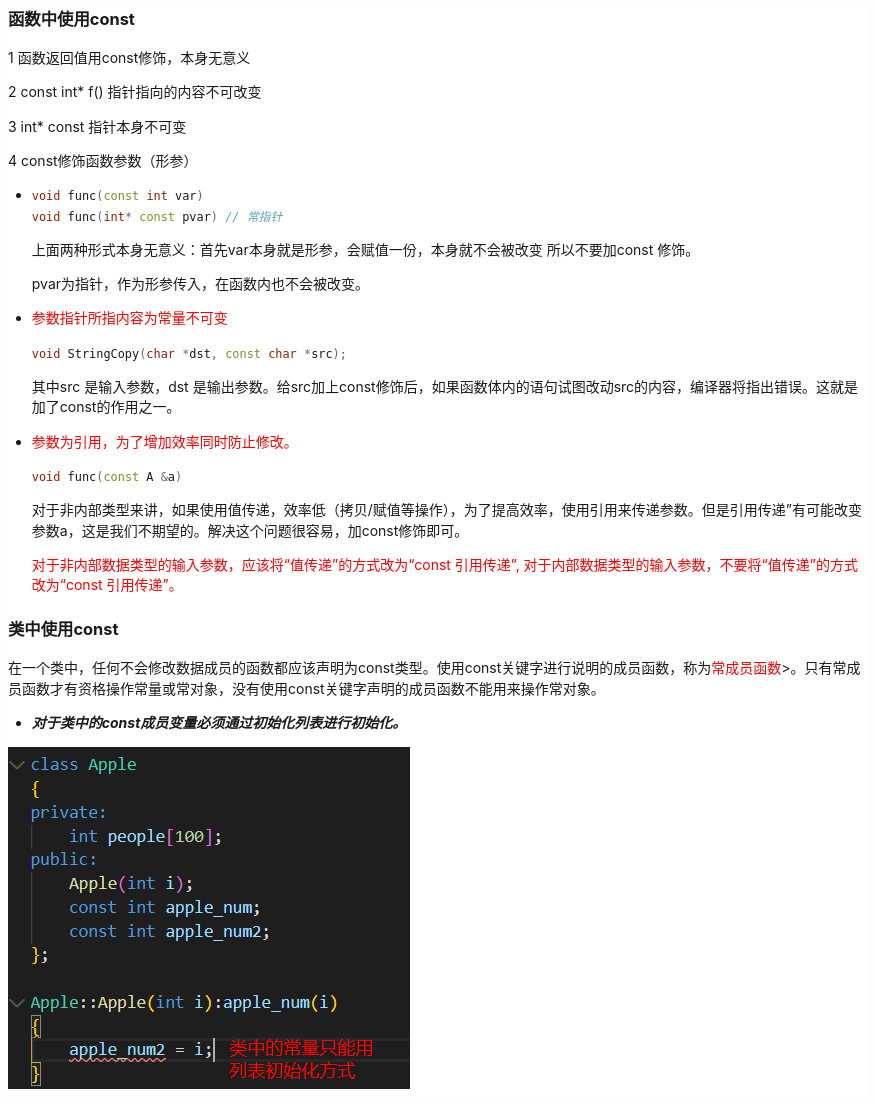 ### 函数中使用const

1 函数返回值用const修饰，本身无意义

2 const int* f()  指针指向的内容不可改变

3 int* const 指针本身不可变

4 const修饰函数参数（形参）

* ```c++
  void func(const int var)
  void func(int* const pvar) // 常指针
  ```

  上面两种形式本身无意义：首先var本身就是形参，会赋值一份，本身就不会被改变 所以不要加const 修饰。

  pvar为指针，作为形参传入，在函数内也不会被改变。

* <font color=red>参数指针所指内容为常量不可变</font>

  ```c++
  void StringCopy(char *dst, const char *src);
  ```

  其中src 是输入参数，dst 是输出参数。给src加上const修饰后，如果函数体内的语句试图改动src的内容，编译器将指出错误。这就是加了const的作用之一。

* <font color=red>参数为引用，为了增加效率同时防止修改。</font> 

  ```c++
  void func(const A &a)
  ```

  对于非内部类型来讲，如果使用值传递，效率低（拷贝/赋值等操作），为了提高效率，使用引用来传递参数。但是引用传递”有可能改变参数a，这是我们不期望的。解决这个问题很容易，加const修饰即可。

  <font color=red >对于非内部数据类型的输入参数，应该将“值传递”的方式改为“const 引用传递”, 对于内部数据类型的输入参数，不要将“值传递”的方式改为“const 引用传递”。</font>

### 类中使用const

在一个类中，任何不会修改数据成员的函数都应该声明为const类型。使用const关键字进行说明的成员函数，称为<font color=red>常成员函数</font>>。只有常成员函数才有资格操作常量或常对象，没有使用const关键字声明的成员函数不能用来操作常对象。	

* ***对于类中的const成员变量必须通过初始化列表进行初始化。***

![](./imgs/1const_3.png)
